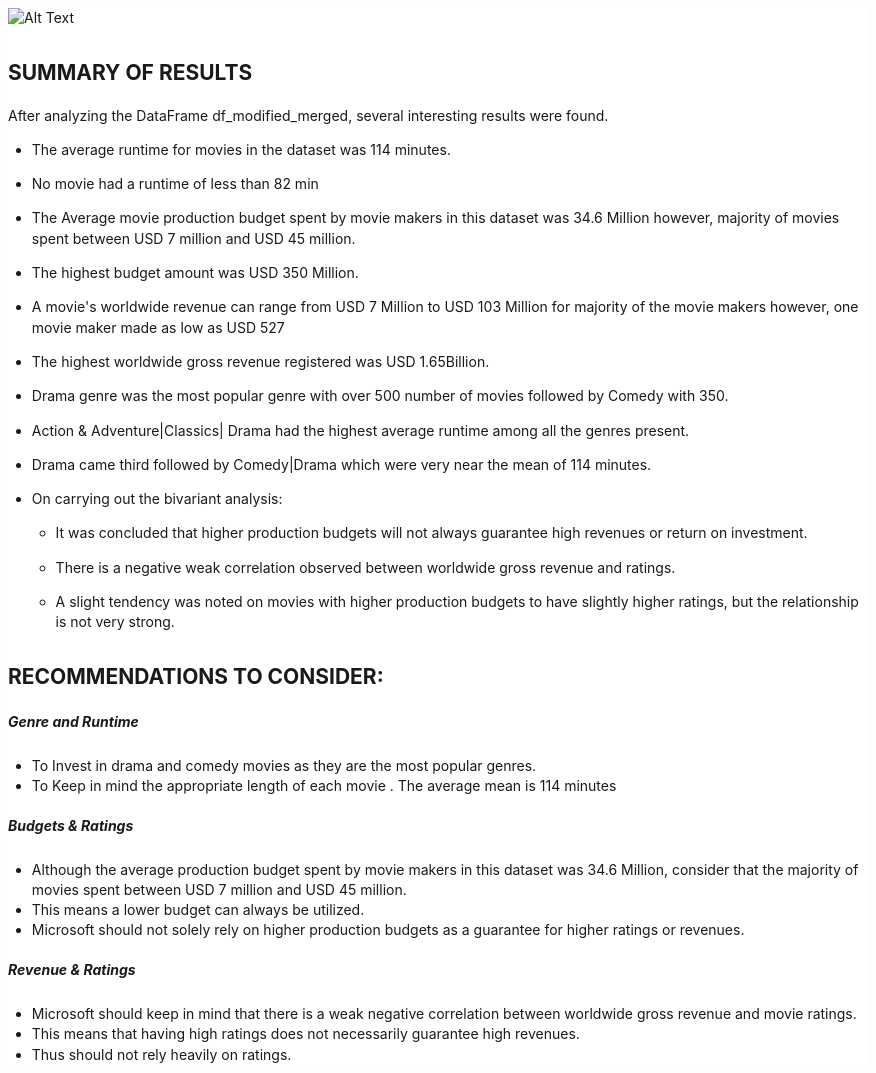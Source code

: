 
![Alt Text](https://github.com/Mariacharlote/dsc-phase-1-project-v2-4/blob/master/production%20budget%20vs%20ratings.png)
    


## SUMMARY OF RESULTS

After analyzing the DataFrame df_modified_merged, several interesting results were found.
 
 * The average runtime for movies in the dataset was 114  minutes.
 
 * No movie had a runtime of less than 82 min
 
 * The Average movie production budget spent by movie makers in this dataset was 34.6 Million however, majority of movies spent between USD 7 million and USD 45 million.
 
 * The highest budget amount was USD 350 Million.
 
 * A movie's worldwide revenue can range from USD 7 Million to USD 103 Million for majority of the movie makers however, one movie maker made as low as USD 527
 
 * The highest worldwide gross revenue registered was USD 1.65Billion.
 
 * Drama genre was the most popular genre with over 500 number of movies followed by Comedy with 350.
 
 * Action & Adventure|Classics| Drama had the highest average runtime among all the genres present. 
 
* Drama came third followed by Comedy|Drama which were very near the mean of 114 minutes.

* On carrying out the bivariant analysis:
   * It was concluded that higher production budgets will not always guarantee  high revenues or return on investment.
   
   * There is a negative weak correlation observed between worldwide gross revenue and ratings.
   
   * A slight tendency was noted on movies with higher production budgets to have slightly higher ratings, but the relationship is not very strong.


 

## RECOMMENDATIONS TO CONSIDER:  

##### Genre  and Runtime
* To Invest in drama and comedy movies as they are the most popular genres.
* To Keep in mind the appropriate length of each movie . The average mean is 114 minutes

##### Budgets & Ratings
* Although the average production budget spent by movie makers in this dataset was 34.6 Million, consider that the majority of movies spent between USD 7 million and USD 45 million. 
* This means a lower budget can always be utilized. 
* Microsoft should not solely rely on higher production budgets as a guarantee for higher ratings or revenues.

##### Revenue & Ratings
* Microsoft should keep in mind that there is a weak negative correlation between worldwide gross revenue and movie ratings.
* This means that having high ratings does not necessarily guarantee high revenues.
* Thus should not rely heavily on ratings.
